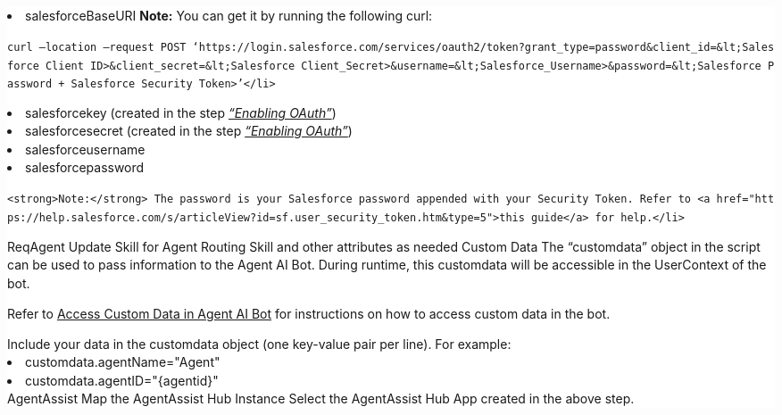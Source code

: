 <li>salesforceBaseURI
    <strong>Note:</strong> You can get it by running the following curl:
<p>

    curl –location –request POST ‘https://login.salesforce.com/services/oauth2/token?grant_type=password&client_id=&lt;Salesforce Client ID>&client_secret=&lt;Salesforce Client_Secret>&username=&lt;Salesforce_Username>&password=&lt;Salesforce Password + Salesforce Security Token>’</li>

<li>salesforcekey (created in the step <em><a href="#OAuth">“Enabling OAuth”</a></em>)</li>

<li>salesforcesecret (created in the step <em><a href="#OAuth">“Enabling OAuth”</a></em>)</li>

<li>salesforceusername</li>

<li>salesforcepassword
<p>

    <strong>Note:</strong> The password is your Salesforce password appended with your Security Token. Refer to <a href="https://help.salesforce.com/s/articleView?id=sf.user_security_token.htm&type=5">this guide</a> for help.</li>
</ul>
   </td>
  </tr>
  <tr>
   <td>ReqAgent
   </td>
   <td>Update Skill for Agent Routing
   </td>
   <td>Skill and other attributes as needed
   </td>
  </tr>
  <tr>
  <td>Custom Data
   </td>
   <td>The “customdata” object in the script can be used to pass information to the Agent AI Bot. During runtime, this customdata will be accessible in the UserContext of the bot.
<p>Refer to <a href="https://docs.kore.ai/agentassist/set-up-agentassist/access-custom-data-in-agent-ai-bot/" target="_blank">Access Custom Data in Agent AI Bot</a> for instructions on how to access custom data in the bot.</p>
   </td>
   <td>Include your data in the customdata object (one key-value pair per line). For example: 
<li>
customdata.agentName="Agent"</li>
<li>customdata.agentID="{agentid}"</li>
   </td>
  </tr>
  <tr> 
   <td>AgentAssist
   </td>
   <td>Map the AgentAssist Hub Instance
   </td>
   <td>Select the AgentAssist Hub App created in the above step.
   </td>
  </tr>
</table>
